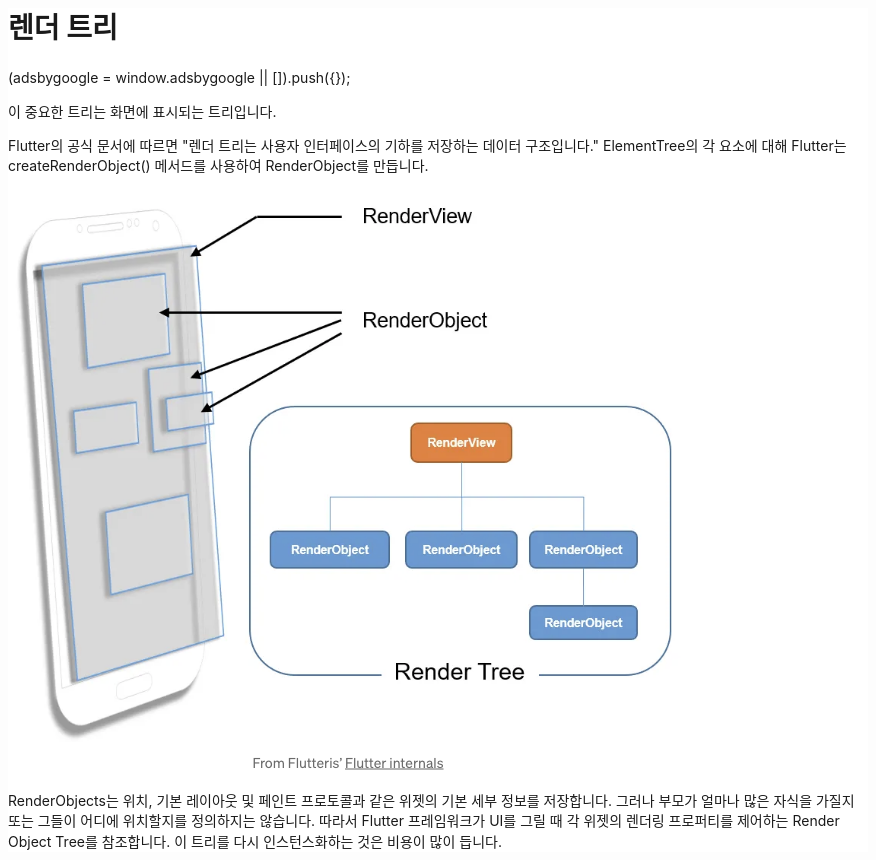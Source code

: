 # 렌더 트리


<ins class="adsbygoogle"
  style="display:block"
  data-ad-client="ca-pub-4877378276818686"
  data-ad-slot="9743150776"
  data-ad-format="auto"
  data-full-width-responsive="true"></ins>
<component is="script">
(adsbygoogle = window.adsbygoogle || []).push({});
</component>

이 중요한 트리는 화면에 표시되는 트리입니다.

Flutter의 공식 문서에 따르면 "렌더 트리는 사용자 인터페이스의 기하를 저장하는 데이터 구조입니다." ElementTree의 각 요소에 대해 Flutter는 createRenderObject() 메서드를 사용하여 RenderObject를 만듭니다.

![이미지](./img/TheFlutterForestDemystifyingFluttertrees_5.png)

RenderObjects는 위치, 기본 레이아웃 및 페인트 프로토콜과 같은 위젯의 기본 세부 정보를 저장합니다. 그러나 부모가 얼마나 많은 자식을 가질지 또는 그들이 어디에 위치할지를 정의하지는 않습니다. 따라서 Flutter 프레임워크가 UI를 그릴 때 각 위젯의 렌더링 프로퍼티를 제어하는 Render Object Tree를 참조합니다. 이 트리를 다시 인스턴스화하는 것은 비용이 많이 듭니다.
